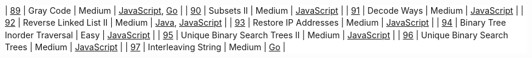 | [89](https://leetcode.com/problems/gray-code)                                                            | Gray Code                                                          | Medium     | [JavaScript](https://github.com/MrHuxu/leetcode/blob/master/problems/0089_gray-code/index.js), [Go](https://github.com/MrHuxu/leetcode/blob/master/problems/0089_gray-code/main.go)                                                                                                                                                                                                                                         |
| [90](https://leetcode.com/problems/subsets-ii)                                                           | Subsets II                                                         | Medium     | [JavaScript](https://github.com/MrHuxu/leetcode/blob/master/problems/0090_subsets-ii/index.js)                                                                                                                                                                                                                                                                                                                              |
| [91](https://leetcode.com/problems/decode-ways)                                                          | Decode Ways                                                        | Medium     | [JavaScript](https://github.com/MrHuxu/leetcode/blob/master/problems/0091_decode-ways/index.js)                                                                                                                                                                                                                                                                                                                             |
| [92](https://leetcode.com/problems/reverse-linked-list-ii)                                               | Reverse Linked List II                                             | Medium     | [Java](https://github.com/MrHuxu/leetcode/blob/master/problems/0092_reverse-linked-list-ii/Solution.java), [JavaScript](https://github.com/MrHuxu/leetcode/blob/master/problems/0092_reverse-linked-list-ii/index.js)                                                                                                                                                                                                       |
| [93](https://leetcode.com/problems/restore-ip-addresses)                                                 | Restore IP Addresses                                               | Medium     | [JavaScript](https://github.com/MrHuxu/leetcode/blob/master/problems/0093_restore-ip-addresses/index.js)                                                                                                                                                                                                                                                                                                                    |
| [94](https://leetcode.com/problems/binary-tree-inorder-traversal)                                        | Binary Tree Inorder Traversal                                      | Easy       | [JavaScript](https://github.com/MrHuxu/leetcode/blob/master/problems/0094_binary-tree-inorder-traversal/index.js)                                                                                                                                                                                                                                                                                                           |
| [95](https://leetcode.com/problems/unique-binary-search-trees-ii)                                        | Unique Binary Search Trees II                                      | Medium     | [JavaScript](https://github.com/MrHuxu/leetcode/blob/master/problems/0095_unique-binary-search-trees-ii/index.js)                                                                                                                                                                                                                                                                                                           |
| [96](https://leetcode.com/problems/unique-binary-search-trees)                                           | Unique Binary Search Trees                                         | Medium     | [JavaScript](https://github.com/MrHuxu/leetcode/blob/master/problems/0096_unique-binary-search-trees/index.js)                                                                                                                                                                                                                                                                                                              |
| [97](https://leetcode.com/problems/interleaving-string)                                                  | Interleaving String                                                | Medium     | [Go](https://github.com/MrHuxu/leetcode/blob/master/problems/0097_interleaving-string/main.go)                                                                                                                                                                                                                                                                                                                              |